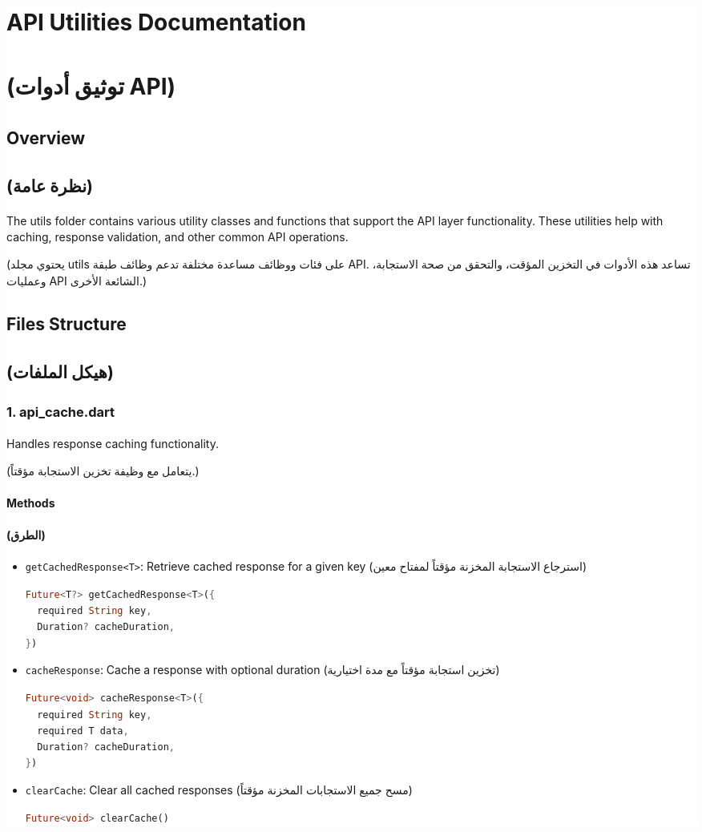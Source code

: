 # API Utilities Documentation
# (توثيق أدوات API)

## Overview
## (نظرة عامة)

The utils folder contains various utility classes and functions that support the API layer functionality. These utilities help with caching, response validation, and other common API operations.

(يحتوي مجلد utils على فئات ووظائف مساعدة مختلفة تدعم وظائف طبقة API. تساعد هذه الأدوات في التخزين المؤقت، والتحقق من صحة الاستجابة، وعمليات API الشائعة الأخرى.)

## Files Structure
## (هيكل الملفات)

### 1. api_cache.dart
Handles response caching functionality.

(يتعامل مع وظيفة تخزين الاستجابة مؤقتاً.)

#### Methods
#### (الطرق)

- `getCachedResponse<T>`: Retrieve cached response for a given key
  (استرجاع الاستجابة المخزنة مؤقتاً لمفتاح معين)
  ```dart
  Future<T?> getCachedResponse<T>({
    required String key,
    Duration? cacheDuration,
  })
  ```

- `cacheResponse`: Cache a response with optional duration
  (تخزين استجابة مؤقتاً مع مدة اختيارية)
  ```dart
  Future<void> cacheResponse<T>({
    required String key,
    required T data,
    Duration? cacheDuration,
  })
  ```

- `clearCache`: Clear all cached responses
  (مسح جميع الاستجابات المخزنة مؤقتاً)
  ```dart
  Future<void> clearCache()
  ```
